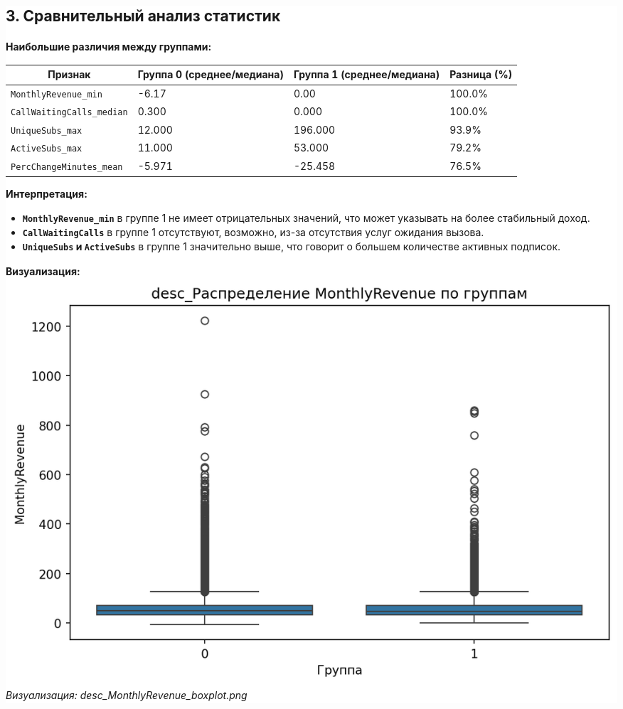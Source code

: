 
## 3. Сравнительный анализ статистик  
**Наибольшие различия между группами:**  

| Признак                     | Группа 0 (среднее/медиана) | Группа 1 (среднее/медиана) | Разница (%) |  
|-----------------------------|---------------------------|---------------------------|--------------|  
| `MonthlyRevenue_min`        | -6.17                     | 0.00                      | 100.0%       |  
| `CallWaitingCalls_median`   | 0.300                     | 0.000                     | 100.0%       |  
| `UniqueSubs_max`            | 12.000                    | 196.000                   | 93.9%        |  
| `ActiveSubs_max`            | 11.000                    | 53.000                    | 79.2%        |  
| `PercChangeMinutes_mean`    | -5.971                    | -25.458                   | 76.5%        |  

**Интерпретация:**  
- **`MonthlyRevenue_min`** в группе 1 не имеет отрицательных значений, что может указывать на более стабильный доход.  
- **`CallWaitingCalls`** в группе 1 отсутствуют, возможно, из-за отсутствия услуг ожидания вызова.  
- **`UniqueSubs` и `ActiveSubs`** в группе 1 значительно выше, что говорит о большем количестве активных подписок.  

**Визуализация:**  
![Распределение MonthlyRevenue](images/desc_MonthlyRevenue_boxplot.png)  
*Визуализация: desc_MonthlyRevenue_boxplot.png*  